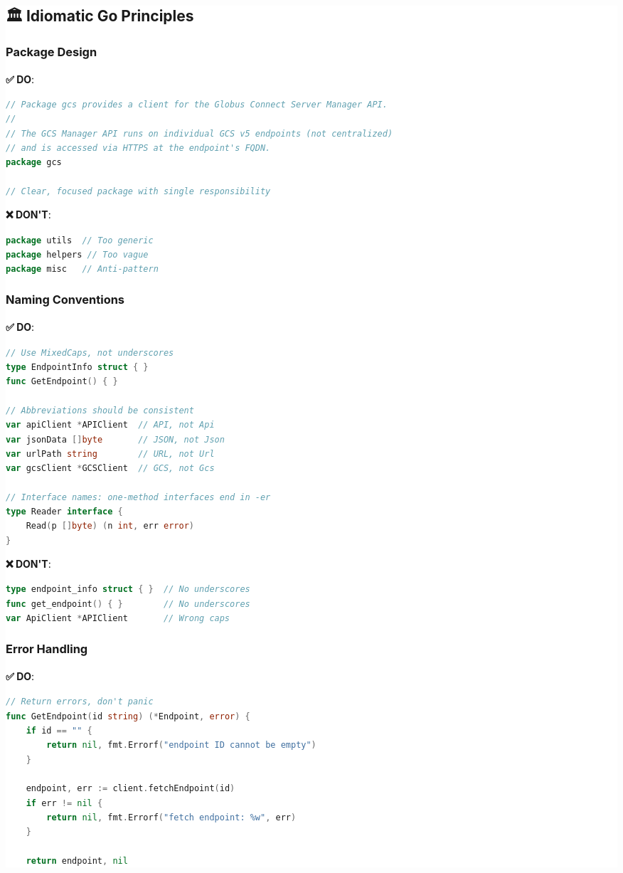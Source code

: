 
## 🏛️ Idiomatic Go Principles

### Package Design

**✅ DO**:
```go
// Package gcs provides a client for the Globus Connect Server Manager API.
//
// The GCS Manager API runs on individual GCS v5 endpoints (not centralized)
// and is accessed via HTTPS at the endpoint's FQDN.
package gcs

// Clear, focused package with single responsibility
```

**❌ DON'T**:
```go
package utils  // Too generic
package helpers // Too vague
package misc   // Anti-pattern
```

### Naming Conventions

**✅ DO**:
```go
// Use MixedCaps, not underscores
type EndpointInfo struct { }
func GetEndpoint() { }

// Abbreviations should be consistent
var apiClient *APIClient  // API, not Api
var jsonData []byte       // JSON, not Json
var urlPath string        // URL, not Url
var gcsClient *GCSClient  // GCS, not Gcs

// Interface names: one-method interfaces end in -er
type Reader interface {
    Read(p []byte) (n int, err error)
}
```

**❌ DON'T**:
```go
type endpoint_info struct { }  // No underscores
func get_endpoint() { }        // No underscores
var ApiClient *APIClient       // Wrong caps
```

### Error Handling

**✅ DO**:
```go
// Return errors, don't panic
func GetEndpoint(id string) (*Endpoint, error) {
    if id == "" {
        return nil, fmt.Errorf("endpoint ID cannot be empty")
    }

    endpoint, err := client.fetchEndpoint(id)
    if err != nil {
        return nil, fmt.Errorf("fetch endpoint: %w", err)
    }

    return endpoint, nil
```